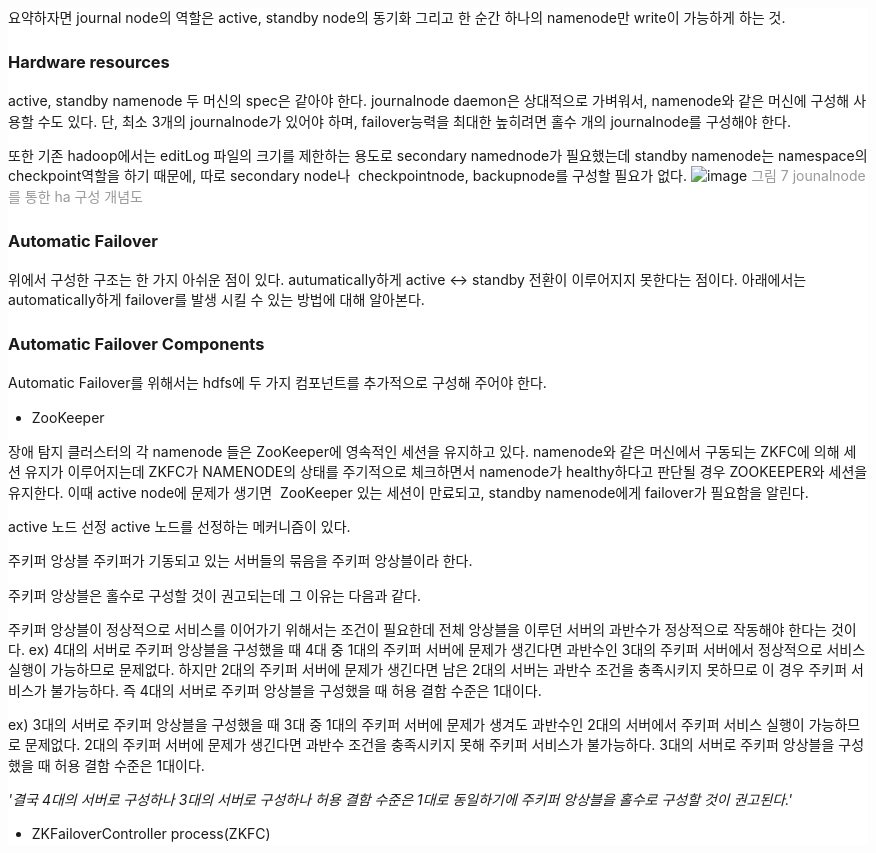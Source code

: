 요약하자면
journal node의 역할은 active, standby node의 동기화 그리고 한 순간 하나의 namenode만 write이 가능하게 하는 것.

### Hardware resources

active, standby namenode 두 머신의 spec은 같아야 한다.
journalnode daemon은 상대적으로 가벼워서, namenode와 같은 머신에 구성해 사용할 수도 있다.
단, 최소 3개의 journalnode가 있어야 하며, failover능력을 최대한 높히려면 홀수 개의 journalnode를 구성해야 한다.

또한 기존 hadoop에서는 editLog 파일의 크기를 제한하는 용도로 secondary namednode가 필요했는데
standby namenode는 namespace의 checkpoint역할을 하기 때문에, 따로 secondary node나  checkpointnode, backupnode를 구성할 필요가 없다.
![image](https://user-images.githubusercontent.com/33619494/188457307-a9f005b8-f871-48c5-a012-9e684a5ca63a.png)
<span style="color:  #999999;;">그림 7 jounalnode를 통한 ha 구성 개념도</span>

### Automatic Failover

위에서 구성한 구조는 한 가지 아쉬운 점이 있다.
autumatically하게 active <-> standby 전환이 이루어지지 못한다는 점이다.
아래에서는 automatically하게 failover를 발생 시킬 수 있는 방법에 대해 알아본다.

### Automatic Failover Components

Automatic Failover를 위해서는 hdfs에 두 가지 컴포넌트를 추가적으로 구성해 주어야 한다.

* ZooKeeper

장애 탐지
클러스터의 각 namenode 들은 ZooKeeper에 영속적인 세션을 유지하고 있다.
namenode와 같은 머신에서 구동되는 ZKFC에 의해 세션 유지가 이루어지는데 ZKFC가 NAMENODE의 상태를 주기적으로 체크하면서 namenode가 healthy하다고 판단될 경우 ZOOKEEPER와 세션을 유지한다.
이때 active node에 문제가 생기면  ZooKeeper 있는 세션이 만료되고, standby namenode에게 failover가 필요함을 알린다.

active 노드 선정
active 노드를 선정하는 메커니즘이 있다.

주키퍼 앙상블
주키퍼가 기동되고 있는 서버들의 묶음을 주키퍼 앙상블이라 한다.

주키퍼 앙상블은 홀수로 구성할 것이 권고되는데 그 이유는 다음과 같다.

주키퍼 앙상블이 정상적으로 서비스를 이어가기 위해서는 조건이 필요한데 전체 앙상블을 이루던 서버의 과반수가 정상적으로 작동해야 한다는 것이다.
ex) 4대의 서버로 주키퍼 앙상블을 구성했을 때
4대 중 1대의 주키퍼 서버에 문제가 생긴다면 과반수인 3대의 주키퍼 서버에서 정상적으로 서비스 실행이 가능하므로 문제없다.
하지만 2대의 주키퍼 서버에 문제가 생긴다면 남은 2대의 서버는 과반수 조건을 충족시키지 못하므로 이 경우 주키퍼 서비스가 불가능하다.
즉 4대의 서버로 주키퍼 앙상블을 구성했을 때 허용 결함 수준은 1대이다.

ex) 3대의 서버로 주키퍼 앙상블을 구성했을 때
3대 중 1대의 주키퍼 서버에 문제가 생겨도 과반수인 2대의 서버에서 주키퍼 서비스 실행이 가능하므로 문제없다.
2대의 주키퍼 서버에 문제가 생긴다면 과반수 조건을 충족시키지 못해 주키퍼 서비스가 불가능하다.
3대의 서버로 주키퍼 앙상블을 구성했을 때 허용 결함 수준은 1대이다.

*'결국 4대의 서버로 구성하나 3대의 서버로 구성하나 허용 결함 수준은 1대로 동일하기에 주키퍼 앙상블을 홀수로 구성할 것이 권고된다.'*

* ZKFailoverController process(ZKFC)
